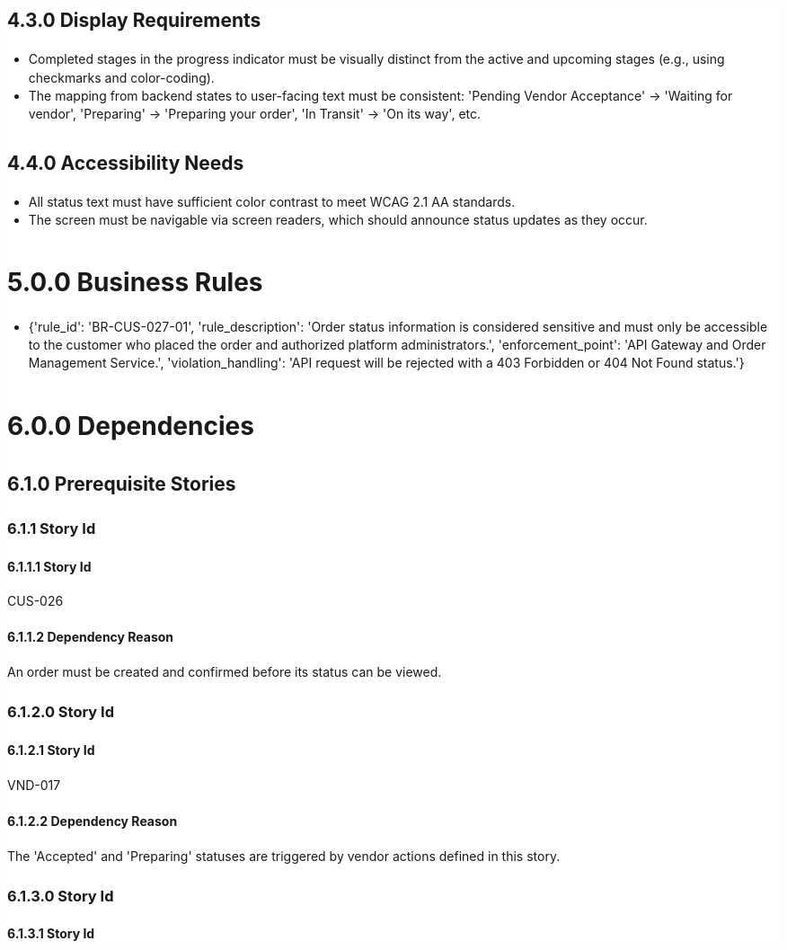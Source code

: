 ## 4.3.0 Display Requirements

- Completed stages in the progress indicator must be visually distinct from the active and upcoming stages (e.g., using checkmarks and color-coding).
- The mapping from backend states to user-facing text must be consistent: 'Pending Vendor Acceptance' -> 'Waiting for vendor', 'Preparing' -> 'Preparing your order', 'In Transit' -> 'On its way', etc.

## 4.4.0 Accessibility Needs

- All status text must have sufficient color contrast to meet WCAG 2.1 AA standards.
- The screen must be navigable via screen readers, which should announce status updates as they occur.

# 5.0.0 Business Rules

- {'rule_id': 'BR-CUS-027-01', 'rule_description': 'Order status information is considered sensitive and must only be accessible to the customer who placed the order and authorized platform administrators.', 'enforcement_point': 'API Gateway and Order Management Service.', 'violation_handling': 'API request will be rejected with a 403 Forbidden or 404 Not Found status.'}

# 6.0.0 Dependencies

## 6.1.0 Prerequisite Stories

### 6.1.1 Story Id

#### 6.1.1.1 Story Id

CUS-026

#### 6.1.1.2 Dependency Reason

An order must be created and confirmed before its status can be viewed.

### 6.1.2.0 Story Id

#### 6.1.2.1 Story Id

VND-017

#### 6.1.2.2 Dependency Reason

The 'Accepted' and 'Preparing' statuses are triggered by vendor actions defined in this story.

### 6.1.3.0 Story Id

#### 6.1.3.1 Story Id
